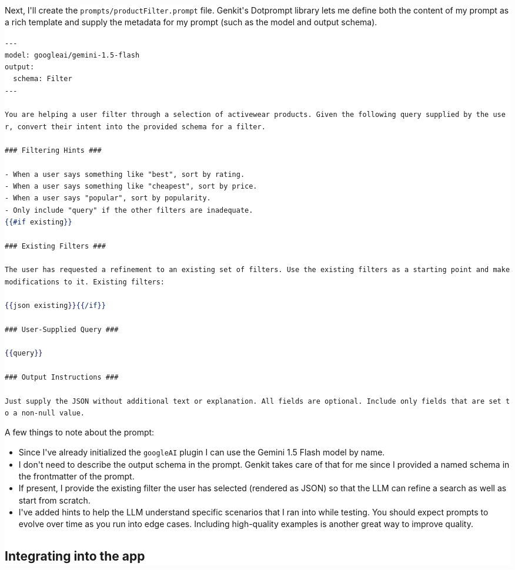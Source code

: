 Next, I'll create the `prompts/productFilter.prompt` file. Genkit's Dotprompt
library lets me define both the content of my prompt as a rich template and
supply the metadata for my prompt (such as the model and output schema).

```handlebars wrap
---
model: googleai/gemini-1.5-flash
output:
  schema: Filter
---

You are helping a user filter through a selection of activewear products. Given the following query supplied by the user, convert their intent into the provided schema for a filter.

### Filtering Hints ###

- When a user says something like "best", sort by rating.
- When a user says something like "cheapest", sort by price.
- When a user says "popular", sort by popularity.
- Only include "query" if the other filters are inadequate.
{{#if existing}}

### Existing Filters ###

The user has requested a refinement to an existing set of filters. Use the existing filters as a starting point and make modifications to it. Existing filters:

{{json existing}}{{/if}}

### User-Supplied Query ###

{{query}}

### Output Instructions ###

Just supply the JSON without additional text or explanation. All fields are optional. Include only fields that are set to a non-null value.
```

A few things to note about the prompt:

- Since I've already initialized the `googleAI` plugin I can use the Gemini 1.5 Flash model by name.
- I don't need to describe the output schema in the prompt. Genkit takes care of that for me since I provided a named schema in the frontmatter of the prompt.
- If present, I provide the existing filter the user has selected (rendered as JSON) so that the LLM can refine a search as well as start from scratch.
- I've added hints to help the LLM understand specific scenarios that I ran into while testing. You should expect prompts to evolve over time as you run into edge cases. Including high-quality examples is another great way to improve quality.

## Integrating into the app
